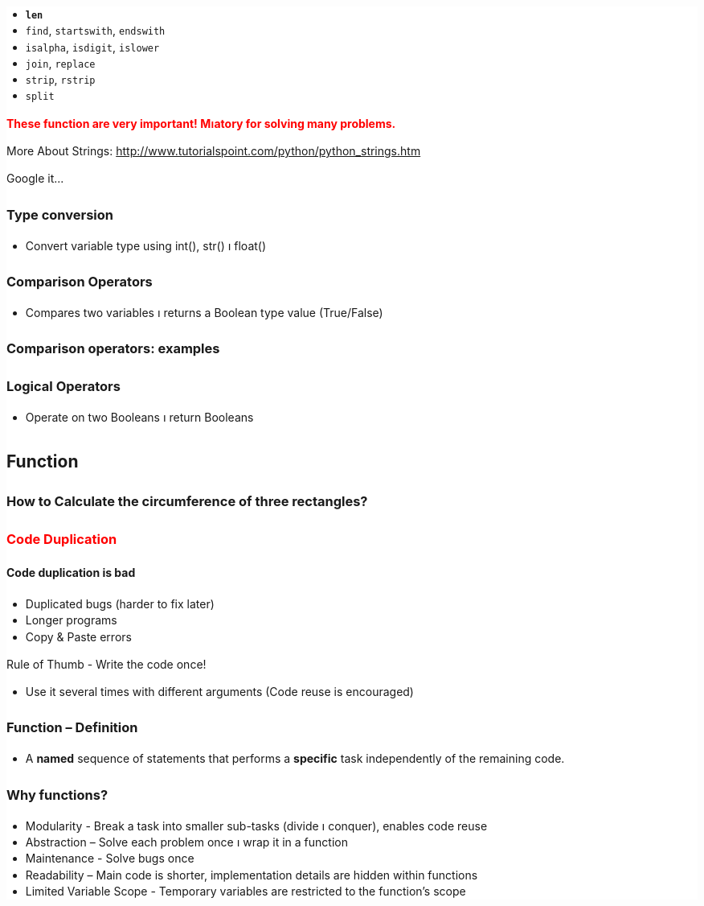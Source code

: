 - **`len`**
- `find`, `startswith`, `endswith`
- `isalpha`, `isdigit`, `islower`
- `join`, `replace`
- `strip`, `rstrip`
- `split`

**<span style="color:red">These function are very important! Mוatory for solving many problems.</span>**

More About Strings: http://www.tutorialspoint.com/python/python_strings.htm

Google it...


### Type conversion
- Convert variable type using int(), str() ו float()


### Comparison Operators 
- Compares two variables ו returns a Boolean type value (True/False)



### Comparison operators: examples 

### Logical Operators 
- Operate on two Booleans ו return Booleans



## Function

### How to Calculate the circumference of three rectangles?



### <span style="color:red">Code Duplication</span>

#### Code duplication is bad

- Duplicated bugs (harder to fix later)
- Longer programs 
- Copy & Paste errors

Rule of Thumb - Write the code once!
- Use it several times with different arguments (Code reuse is encouraged)


### Function – Definition
- A **named** sequence of statements that performs a **specific** task independently of the remaining code. 



### Why functions?
- Modularity - Break a task into smaller sub-tasks (divide ו conquer), enables code reuse
- Abstraction – Solve each problem once ו wrap it in a function
- Maintenance - Solve bugs once
- Readability – Main code is shorter, implementation details are hidden within functions
- Limited Variable Scope - Temporary variables are restricted to the function’s scope
